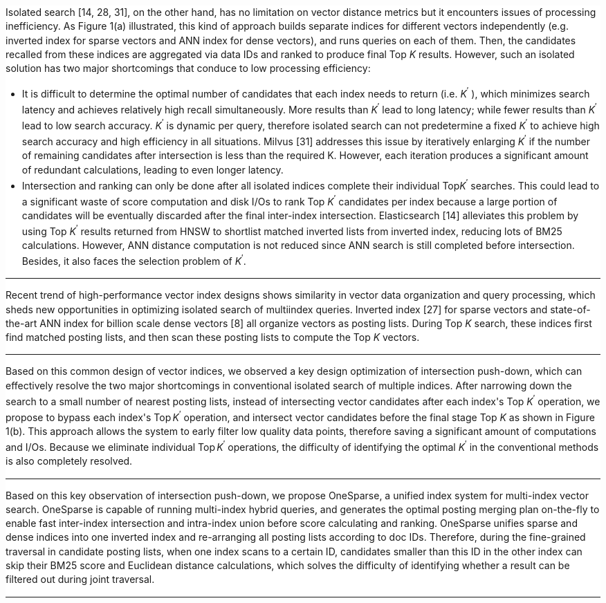 
Isolated search [14, 28, 31], on the other hand, has no limitation on vector distance metrics but it encounters issues of processing inefficiency. As Figure 1(a) illustrated, this kind of approach builds separate indices for different vectors independently (e.g. inverted index for sparse vectors and ANN index for dense vectors), and runs queries on each of them. Then, the candidates recalled from these indices are aggregated via data IDs and ranked to produce final Top $K$ results. However, such an isolated solution has two major shortcomings that conduce to low processing efficiency:

- It is difficult to determine the optimal number of candidates that each index needs to return (i.e. $K^{\prime}$ ), which minimizes search latency and achieves relatively high recall simultaneously. More results than $K^{\prime}$ lead to long latency; while fewer results than $K^{\prime}$ lead to low search accuracy. $K^{\prime}$ is dynamic per query, therefore isolated search can not predetermine a fixed $K^{\prime}$ to achieve high search accuracy and high efficiency in all situations. Milvus [31] addresses this issue by iteratively enlarging $K^{\prime}$ if the number of remaining candidates after intersection is less than the required K. However, each iteration produces a significant amount of redundant calculations, leading to even longer latency.
- Intersection and ranking can only be done after all isolated indices complete their individual $\mathrm{Top} K^{\prime}$ searches. This could lead to a significant waste of score computation and disk I/Os to rank Top $K^{\prime}$ candidates per index because a large portion of candidates will be eventually discarded after the final inter-index intersection. Elasticsearch [14] alleviates this problem by using Top $K^{\prime}$ results returned from HNSW to shortlist matched inverted lists from inverted index, reducing lots of BM25 calculations. However, ANN distance computation is not reduced since ANN search is still completed before intersection. Besides, it also faces the selection problem of $K^{\prime}$.

---

Recent trend of high-performance vector index designs shows similarity in vector data organization and query processing, which sheds new opportunities in optimizing isolated search of multiindex queries. Inverted index [27] for sparse vectors and state-of-the-art ANN index for billion scale dense vectors [8] all organize vectors as posting lists. During Top $K$ search, these indices first find matched posting lists, and then scan these posting lists to compute the Top $K$ vectors.

---

Based on this common design of vector indices, we observed a key design optimization of intersection push-down, which can effectively resolve the two major shortcomings in conventional isolated search of multiple indices. After narrowing down the search to a small number of nearest posting lists, instead of intersecting vector candidates after each index's Top $K^{\prime}$ operation, we propose to bypass each index's $\operatorname{Top} K^{\prime}$ operation, and intersect vector candidates before the final stage Top $K$ as shown in Figure 1(b). This approach allows the system to early filter low quality data points, therefore saving a significant amount of computations and I/Os. Because we eliminate individual $\operatorname{Top} K^{\prime}$ operations, the difficulty of identifying the optimal $K^{\prime}$ in the conventional methods is also completely resolved.

---

Based on this key observation of intersection push-down, we propose OneSparse, a unified index system for multi-index vector search. OneSparse is capable of running multi-index hybrid queries, and generates the optimal posting merging plan on-the-fly to enable fast inter-index intersection and intra-index union before score calculating and ranking. OneSparse unifies sparse and dense indices into one inverted index and re-arranging all posting lists according to doc IDs. Therefore, during the fine-grained traversal in candidate posting lists, when one index scans to a certain ID, candidates smaller than this ID in the other index can skip their BM25 score and Euclidean distance calculations, which solves the difficulty of identifying whether a result can be filtered out during joint traversal.

---